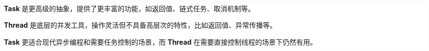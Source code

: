 ```C#
```

**Task** 是更高级的抽象，提供了更丰富的功能，如返回值、链式任务、取消机制等。

**Thread** 是底层的并发工具，操作灵活但不具备高层次的特性，比如返回值、异常传播等。

**Task** 更适合现代异步编程和需要任务控制的场景，而 **Thread** 在需要直接控制线程的场景下仍然有用。